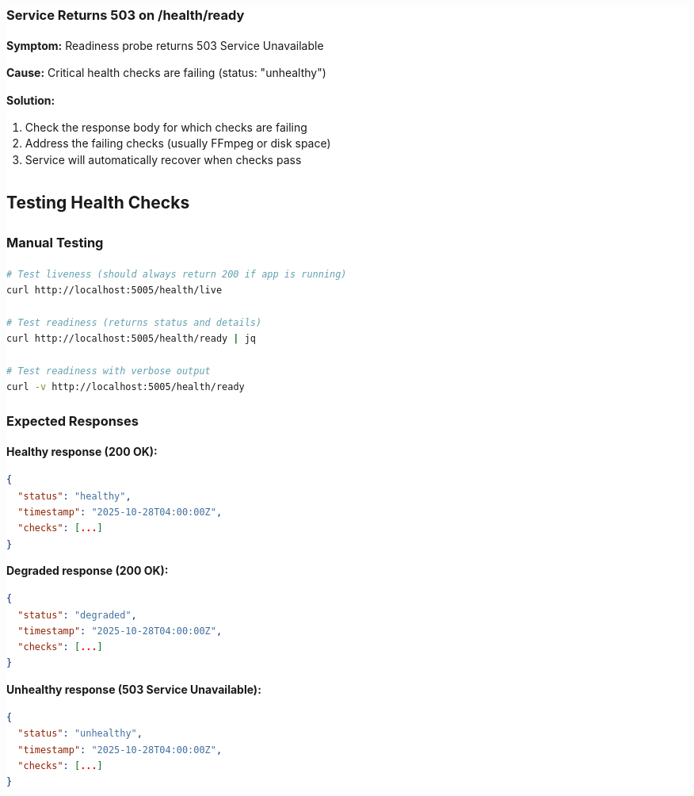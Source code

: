### Service Returns 503 on /health/ready

**Symptom:** Readiness probe returns 503 Service Unavailable

**Cause:** Critical health checks are failing (status: "unhealthy")

**Solution:**
1. Check the response body for which checks are failing
2. Address the failing checks (usually FFmpeg or disk space)
3. Service will automatically recover when checks pass

## Testing Health Checks

### Manual Testing

```bash
# Test liveness (should always return 200 if app is running)
curl http://localhost:5005/health/live

# Test readiness (returns status and details)
curl http://localhost:5005/health/ready | jq

# Test readiness with verbose output
curl -v http://localhost:5005/health/ready
```

### Expected Responses

**Healthy response (200 OK):**
```json
{
  "status": "healthy",
  "timestamp": "2025-10-28T04:00:00Z",
  "checks": [...]
}
```

**Degraded response (200 OK):**
```json
{
  "status": "degraded",
  "timestamp": "2025-10-28T04:00:00Z",
  "checks": [...]
}
```

**Unhealthy response (503 Service Unavailable):**
```json
{
  "status": "unhealthy",
  "timestamp": "2025-10-28T04:00:00Z",
  "checks": [...]
}
```
